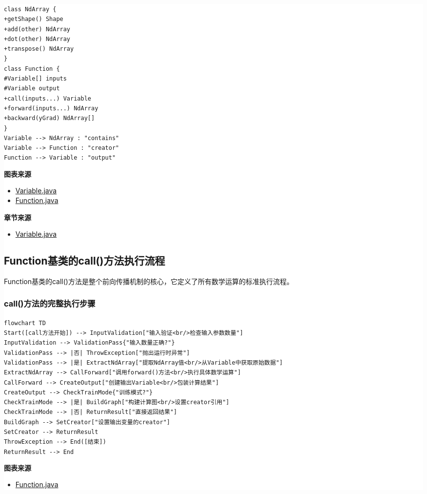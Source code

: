 ```mermaid
class NdArray {
+getShape() Shape
+add(other) NdArray
+dot(other) NdArray
+transpose() NdArray
}
class Function {
#Variable[] inputs
#Variable output
+call(inputs...) Variable
+forward(inputs...) NdArray
+backward(yGrad) NdArray[]
}
Variable --> NdArray : "contains"
Variable --> Function : "creator"
Function --> Variable : "output"
```

**图表来源**
- [Variable.java](file://tinyai-dl-func/src/main/java/io/leavesfly/tinyai/func/Variable.java#L20-L80)
- [Function.java](file://tinyai-dl-func/src/main/java/io/leavesfly/tinyai/func/Function.java#L15-L35)

**章节来源**
- [Variable.java](file://tinyai-dl-func/src/main/java/io/leavesfly/tinyai/func/Variable.java#L300-L400)

## Function基类的call()方法执行流程

Function基类的call()方法是整个前向传播机制的核心，它定义了所有数学运算的标准执行流程。

### call()方法的完整执行步骤

```mermaid
flowchart TD
Start([call方法开始]) --> InputValidation["输入验证<br/>检查输入参数数量"]
InputValidation --> ValidationPass{"输入数量正确?"}
ValidationPass --> |否| ThrowException["抛出运行时异常"]
ValidationPass --> |是| ExtractNdArray["提取NdArray值<br/>从Variable中获取原始数据"]
ExtractNdArray --> CallForward["调用forward()方法<br/>执行具体数学运算"]
CallForward --> CreateOutput["创建输出Variable<br/>包装计算结果"]
CreateOutput --> CheckTrainMode{"训练模式?"}
CheckTrainMode --> |是| BuildGraph["构建计算图<br/>设置creator引用"]
CheckTrainMode --> |否| ReturnResult["直接返回结果"]
BuildGraph --> SetCreator["设置输出变量的creator"]
SetCreator --> ReturnResult
ThrowException --> End([结束])
ReturnResult --> End
```

**图表来源**
- [Function.java](file://tinyai-dl-func/src/main/java/io/leavesfly/tinyai/func/Function.java#L35-L70)
